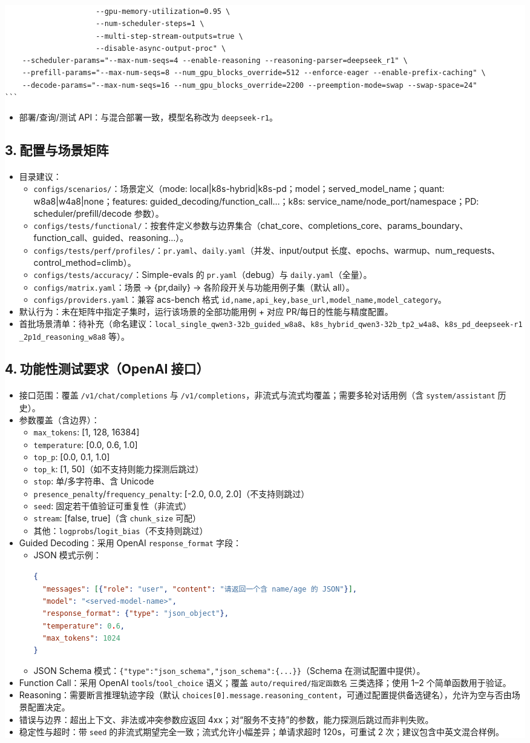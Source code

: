                          --gpu-memory-utilization=0.95 \
                         --num-scheduler-steps=1 \
                         --multi-step-stream-outputs=true \
                         --disable-async-output-proc" \
        --scheduler-params="--max-num-seqs=4 --enable-reasoning --reasoning-parser=deepseek_r1" \
        --prefill-params="--max-num-seqs=8 --num_gpu_blocks_override=512 --enforce-eager --enable-prefix-caching" \
        --decode-params="--max-num-seqs=16 --num_gpu_blocks_override=2200 --preemption-mode=swap --swap-space=24"
    ```
  - 部署/查询/测试 API：与混合部署一致，模型名称改为 `deepseek-r1`。

## 3. 配置与场景矩阵
- 目录建议：
  - `configs/scenarios/`：场景定义（mode: local|k8s-hybrid|k8s-pd；model；served_model_name；quant: w8a8|w4a8|none；features: guided_decoding/function_call…；k8s: service_name/node_port/namespace；PD: scheduler/prefill/decode 参数）。
  - `configs/tests/functional/`：按套件定义参数与边界集合（chat_core、completions_core、params_boundary、function_call、guided、reasoning…）。
  - `configs/tests/perf/profiles/`：`pr.yaml`、`daily.yaml`（并发、input/output 长度、epochs、warmup、num_requests、control_method=climb）。
  - `configs/tests/accuracy/`：Simple-evals 的 `pr.yaml`（debug）与 `daily.yaml`（全量）。
  - `configs/matrix.yaml`：场景 → {pr,daily} → 各阶段开关与功能用例子集（默认 all）。
  - `configs/providers.yaml`：兼容 acs-bench 格式 `id,name,api_key,base_url,model_name,model_category`。
- 默认行为：未在矩阵中指定子集时，运行该场景的全部功能用例 + 对应 PR/每日的性能与精度配置。
- 首批场景清单：待补充（命名建议：`local_single_qwen3-32b_guided_w8a8`、`k8s_hybrid_qwen3-32b_tp2_w4a8`、`k8s_pd_deepseek-r1_2p1d_reasoning_w8a8` 等）。

## 4. 功能性测试要求（OpenAI 接口）
- 接口范围：覆盖 `/v1/chat/completions` 与 `/v1/completions`，非流式与流式均覆盖；需要多轮对话用例（含 `system/assistant` 历史）。
- 参数覆盖（含边界）：
  - `max_tokens`: [1, 128, 16384]
  - `temperature`: [0.0, 0.6, 1.0]
  - `top_p`: [0.0, 0.1, 1.0]
  - `top_k`: [1, 50]（如不支持则能力探测后跳过）
  - `stop`: 单/多字符串、含 Unicode
  - `presence_penalty`/`frequency_penalty`: [-2.0, 0.0, 2.0]（不支持则跳过）
  - `seed`: 固定若干值验证可重复性（非流式）
  - `stream`: [false, true]（含 `chunk_size` 可配）
  - 其他：`logprobs`/`logit_bias`（不支持则跳过）
- Guided Decoding：采用 OpenAI `response_format` 字段：
  - JSON 模式示例：
    ```json
    {
      "messages": [{"role": "user", "content": "请返回一个含 name/age 的 JSON"}],
      "model": "<served-model-name>",
      "response_format": {"type": "json_object"},
      "temperature": 0.6,
      "max_tokens": 1024
    }
    ```
  - JSON Schema 模式：`{"type":"json_schema","json_schema":{...}}`（Schema 在测试配置中提供）。
- Function Call：采用 OpenAI `tools`/`tool_choice` 语义；覆盖 `auto/required/指定函数名` 三类选择；使用 1–2 个简单函数用于验证。
- Reasoning：需要断言推理轨迹字段（默认 `choices[0].message.reasoning_content`，可通过配置提供备选键名），允许为空与否由场景配置决定。
- 错误与边界：超出上下文、非法或冲突参数应返回 4xx；对“服务不支持”的参数，能力探测后跳过而非判失败。
- 稳定性与超时：带 `seed` 的非流式期望完全一致；流式允许小幅差异；单请求超时 120s，可重试 2 次；建议包含中英文混合样例。
